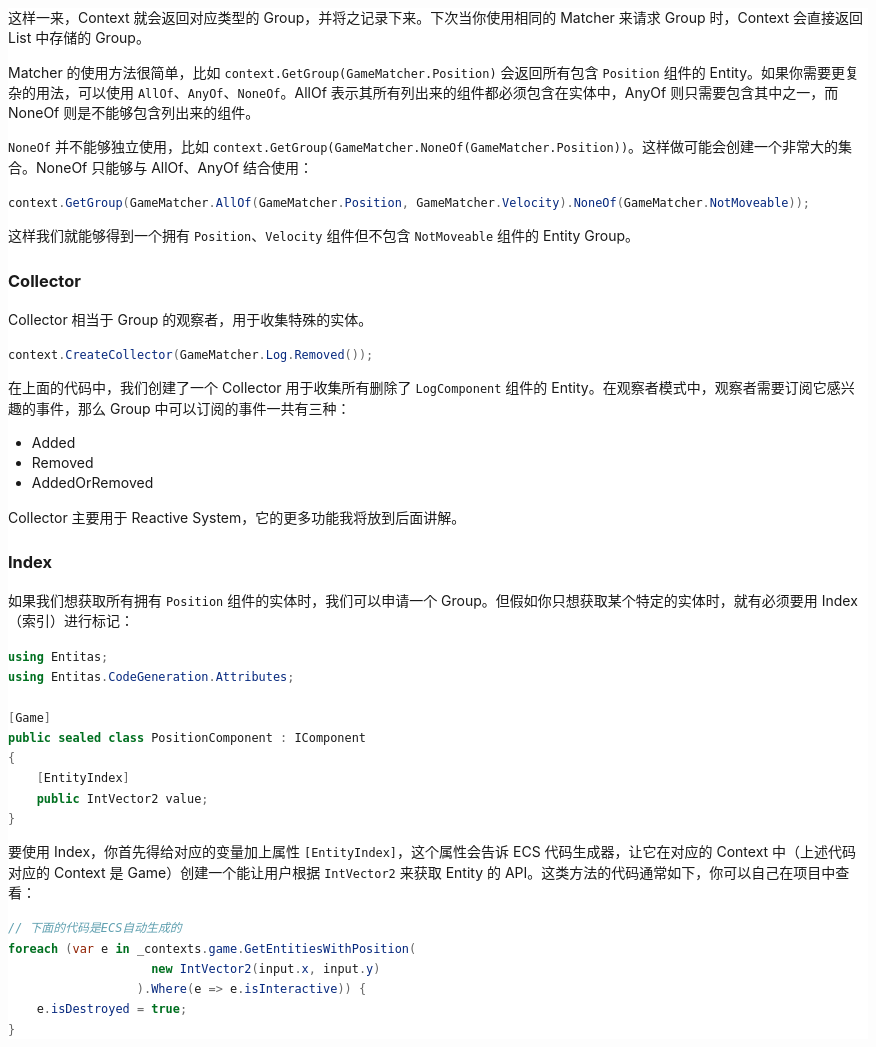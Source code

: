 这样一来，Context 就会返回对应类型的 Group，并将之记录下来。下次当你使用相同的 Matcher 来请求 Group 时，Context 会直接返回 List 中存储的 Group。

Matcher 的使用方法很简单，比如 `context.GetGroup(GameMatcher.Position)` 会返回所有包含 `Position` 组件的 Entity。如果你需要更复杂的用法，可以使用 `AllOf`、`AnyOf`、`NoneOf`。AllOf 表示其所有列出来的组件都必须包含在实体中，AnyOf 则只需要包含其中之一，而 NoneOf 则是不能够包含列出来的组件。

`NoneOf` 并不能够独立使用，比如 `context.GetGroup(GameMatcher.NoneOf(GameMatcher.Position))`。这样做可能会创建一个非常大的集合。NoneOf 只能够与 AllOf、AnyOf 结合使用：

```csharp
context.GetGroup(GameMatcher.AllOf(GameMatcher.Position, GameMatcher.Velocity).NoneOf(GameMatcher.NotMoveable));
```

这样我们就能够得到一个拥有 `Position`、`Velocity` 组件但不包含 `NotMoveable` 组件的 Entity Group。

### Collector

Collector 相当于 Group 的观察者，用于收集特殊的实体。

```csharp
context.CreateCollector(GameMatcher.Log.Removed());
```

在上面的代码中，我们创建了一个 Collector 用于收集所有删除了 `LogComponent` 组件的 Entity。在观察者模式中，观察者需要订阅它感兴趣的事件，那么 Group 中可以订阅的事件一共有三种：

* Added
* Removed
* AddedOrRemoved

Collector 主要用于 Reactive System，它的更多功能我将放到后面讲解。

### Index

如果我们想获取所有拥有 `Position` 组件的实体时，我们可以申请一个 Group。但假如你只想获取某个特定的实体时，就有必须要用 Index（索引）进行标记：

```csharp
using Entitas;
using Entitas.CodeGeneration.Attributes;

[Game]
public sealed class PositionComponent : IComponent
{
    [EntityIndex]
    public IntVector2 value;
}
```

要使用 Index，你首先得给对应的变量加上属性 `[EntityIndex]`，这个属性会告诉 ECS 代码生成器，让它在对应的 Context 中（上述代码对应的 Context 是 Game）创建一个能让用户根据 `IntVector2` 来获取 Entity 的 API。这类方法的代码通常如下，你可以自己在项目中查看：

```csharp
// 下面的代码是ECS自动生成的
foreach (var e in _contexts.game.GetEntitiesWithPosition(
                    new IntVector2(input.x, input.y)
                  ).Where(e => e.isInteractive)) {
    e.isDestroyed = true;
}
```

